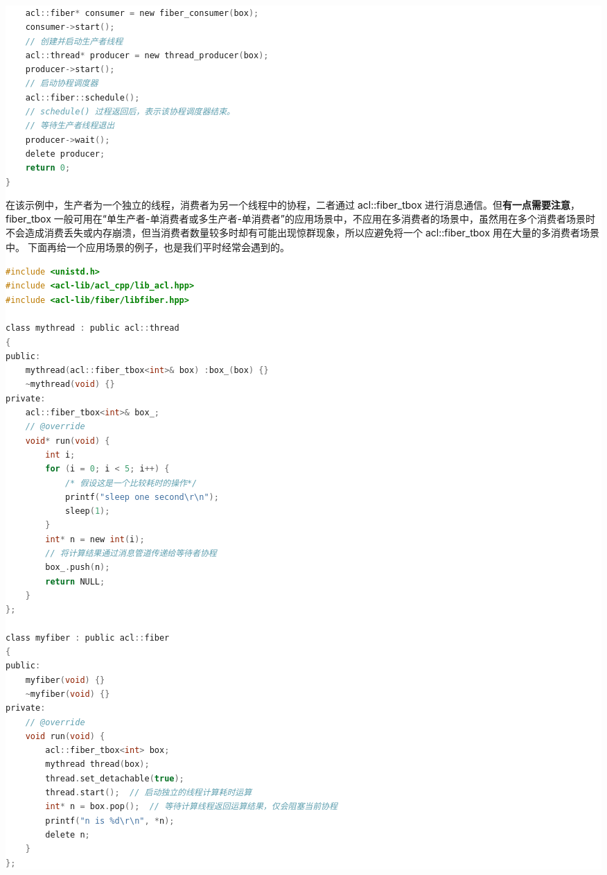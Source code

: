 ```c
	acl::fiber* consumer = new fiber_consumer(box);
	consumer->start();
	// 创建并启动生产者线程
	acl::thread* producer = new thread_producer(box);
	producer->start();
	// 启动协程调度器
	acl::fiber::schedule();
	// schedule() 过程返回后，表示该协程调度器结束。
	// 等待生产者线程退出
	producer->wait();
	delete producer;
	return 0; 
}
```
在该示例中，生产者为一个独立的线程，消费者为另一个线程中的协程，二者通过 acl::fiber_tbox 进行消息通信。但**有一点需要注意**，fiber_tbox 一般可用在“单生产者-单消费者或多生产者-单消费者”的应用场景中，不应用在多消费者的场景中，虽然用在多个消费者场景时不会造成消费丢失或内存崩溃，但当消费者数量较多时却有可能出现惊群现象，所以应避免将一个 acl::fiber_tbox 用在大量的多消费者场景中。
下面再给一个应用场景的例子，也是我们平时经常会遇到的。
```c
#include <unistd.h>
#include <acl-lib/acl_cpp/lib_acl.hpp>
#include <acl-lib/fiber/libfiber.hpp>

class mythread : public acl::thread
{
public:
	mythread(acl::fiber_tbox<int>& box) :box_(box) {}
	~mythread(void) {}
private:
	acl::fiber_tbox<int>& box_;
	// @override
	void* run(void) {
		int i;
		for (i = 0; i < 5; i++) {
			/* 假设这是一个比较耗时的操作*/
			printf("sleep one second\r\n");
			sleep(1);
		}
		int* n = new int(i);
		// 将计算结果通过消息管道传递给等待者协程
		box_.push(n);
		return NULL; 
	}
};

class myfiber : public acl::fiber
{
public:
	myfiber(void) {}
	~myfiber(void) {}
private:
	// @override
	void run(void) {
		acl::fiber_tbox<int> box;
		mythread thread(box);
		thread.set_detachable(true);
		thread.start();  // 启动独立的线程计算耗时运算
		int* n = box.pop();  // 等待计算线程返回运算结果，仅会阻塞当前协程
		printf("n is %d\r\n", *n);
		delete n;
	}
};

```